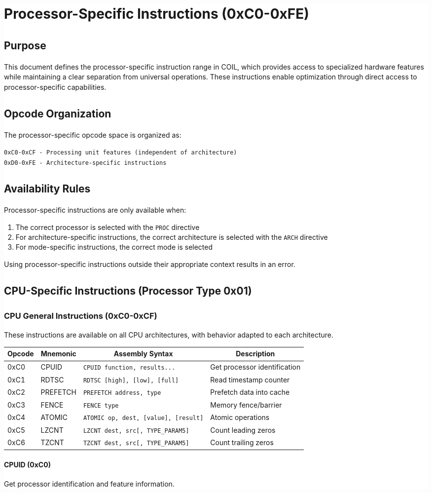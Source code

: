 # Processor-Specific Instructions (0xC0-0xFE)

## Purpose

This document defines the processor-specific instruction range in COIL, which provides access to specialized hardware features while maintaining a clear separation from universal operations. These instructions enable optimization through direct access to processor-specific capabilities.

## Opcode Organization

The processor-specific opcode space is organized as:

```
0xC0-0xCF - Processing unit features (independent of architecture)
0xD0-0xFE - Architecture-specific instructions
```

## Availability Rules

Processor-specific instructions are only available when:

1. The correct processor is selected with the `PROC` directive
2. For architecture-specific instructions, the correct architecture is selected with the `ARCH` directive
3. For mode-specific instructions, the correct mode is selected

Using processor-specific instructions outside their appropriate context results in an error.

## CPU-Specific Instructions (Processor Type 0x01)

### CPU General Instructions (0xC0-0xCF)

These instructions are available on all CPU architectures, with behavior adapted to each architecture.

| Opcode | Mnemonic | Assembly Syntax | Description |
|--------|----------|-----------------|-------------|
| 0xC0   | CPUID    | `CPUID function, results...` | Get processor identification |
| 0xC1   | RDTSC    | `RDTSC [high], [low], [full]` | Read timestamp counter |
| 0xC2   | PREFETCH | `PREFETCH address, type` | Prefetch data into cache |
| 0xC3   | FENCE    | `FENCE type` | Memory fence/barrier |
| 0xC4   | ATOMIC   | `ATOMIC op, dest, [value], [result]` | Atomic operations |
| 0xC5   | LZCNT    | `LZCNT dest, src[, TYPE_PARAM5]` | Count leading zeros |
| 0xC6   | TZCNT    | `TZCNT dest, src[, TYPE_PARAM5]` | Count trailing zeros |

#### CPUID (0xC0)
Get processor identification and feature information.
